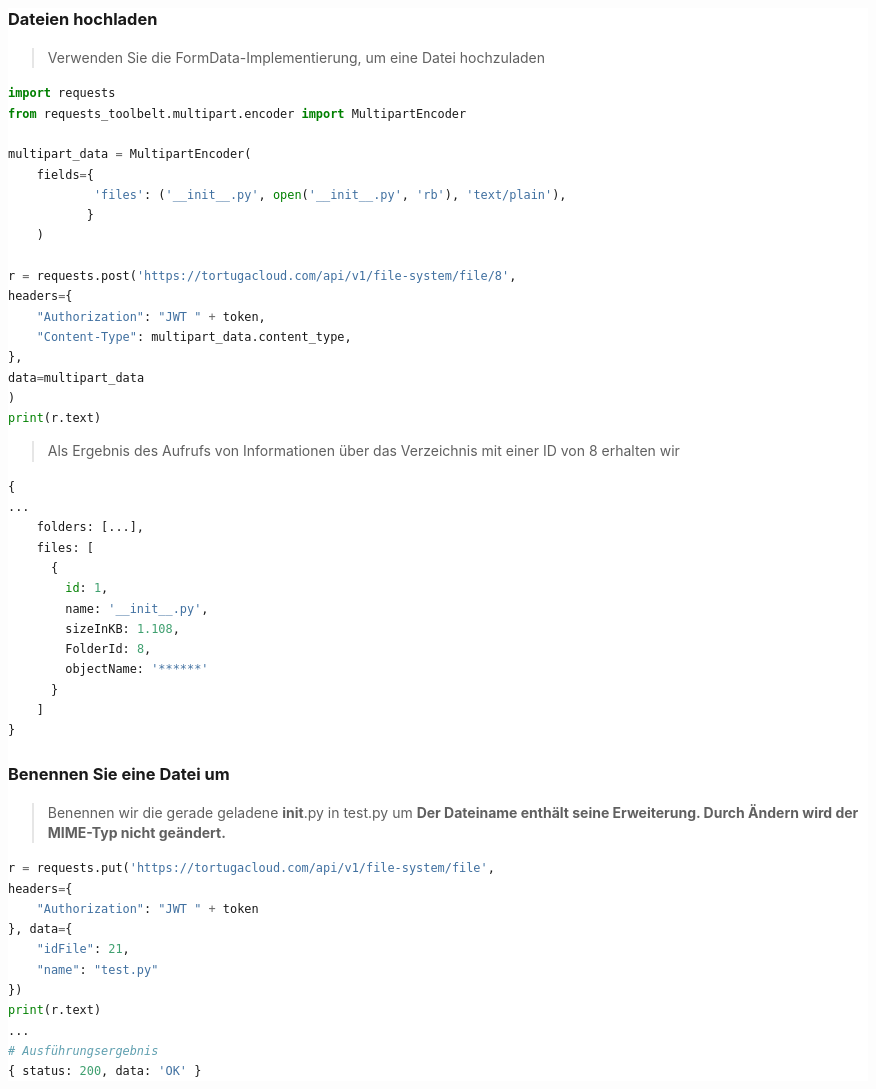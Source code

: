 ### Dateien hochladen

> Verwenden Sie die FormData-Implementierung, um eine Datei hochzuladen

```python
import requests
from requests_toolbelt.multipart.encoder import MultipartEncoder

multipart_data = MultipartEncoder(
    fields={
            'files': ('__init__.py', open('__init__.py', 'rb'), 'text/plain'),
           }
    )

r = requests.post('https://tortugacloud.com/api/v1/file-system/file/8',
headers={
    "Authorization": "JWT " + token,
    "Content-Type": multipart_data.content_type,
},
data=multipart_data
)
print(r.text)

```

> Als Ergebnis des Aufrufs von Informationen über das Verzeichnis mit einer ID von 8 erhalten wir
```python
{
...
    folders: [...],
    files: [
      {
        id: 1,
        name: '__init__.py',
        sizeInKB: 1.108,
        FolderId: 8,
        objectName: '******'
      }
    ]
}
```

### Benennen Sie eine Datei um

> Benennen wir die gerade geladene __init__.py in test.py um
> **Der Dateiname enthält seine Erweiterung. Durch Ändern wird der MIME-Typ nicht geändert.**

```python
r = requests.put('https://tortugacloud.com/api/v1/file-system/file',
headers={
    "Authorization": "JWT " + token
}, data={
    "idFile": 21,
    "name": "test.py"
})
print(r.text)
...
# Ausführungsergebnis
{ status: 200, data: 'OK' }

```
